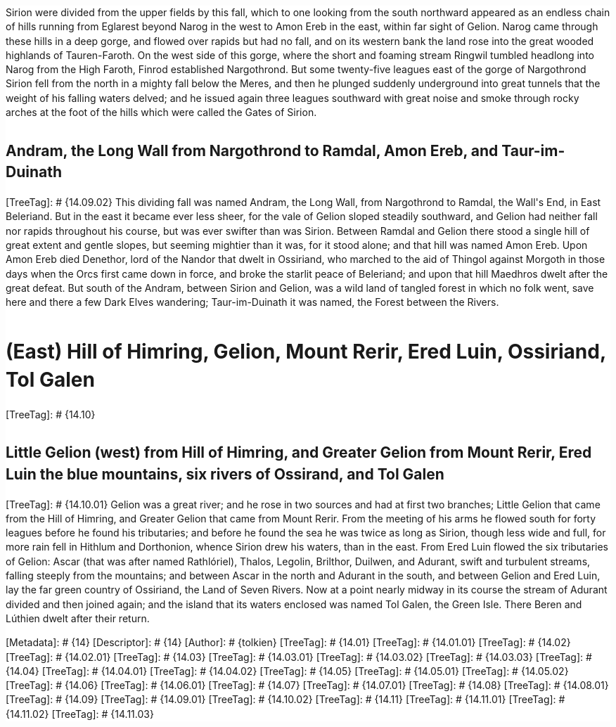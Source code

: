 Sirion were divided from the upper fields by this fall, which to one looking
from the south northward appeared as an endless chain of hills running from
Eglarest beyond Narog in the west to Amon Ereb in the east, within far sight of
Gelion. Narog came through these hills in a deep gorge, and flowed over rapids
but had no fall, and on its western bank the land rose into the great wooded
highlands of Tauren-Faroth. On the west side of this gorge, where the short and
foaming stream Ringwil tumbled headlong into Narog from the High Faroth, Finrod
established Nargothrond. But some twenty-five leagues east of the gorge of
Nargothrond Sirion fell from the north in a mighty fall below the Meres, and
then he plunged suddenly underground into great tunnels that the weight of his
falling waters delved; and he issued again three leagues southward with great
noise and smoke through rocky arches at the foot of the hills which were called
the Gates of Sirion.

## Andram, the Long Wall from Nargothrond to Ramdal, Amon Ereb, and Taur-im-Duinath
[TreeTag]: # {14.09.02}
This dividing fall was named Andram, the Long Wall, from Nargothrond to Ramdal,
the Wall's End, in East Beleriand. But in the east it became ever less sheer,
for the vale of Gelion sloped steadily southward, and Gelion had neither fall
nor rapids throughout his course, but was ever swifter than was Sirion. Between
Ramdal and Gelion there stood a single hill of great extent and gentle slopes,
but seeming mightier than it was, for it stood alone; and that hill was named
Amon Ereb. Upon Amon Ereb died Denethor, lord of the Nandor that dwelt in
Ossiriand, who marched to the aid of Thingol against Morgoth in those days when
the Orcs first came down in force, and broke the starlit peace of Beleriand;
and upon that hill Maedhros dwelt after the great defeat.  But south of the
Andram, between Sirion and Gelion, was a wild land of tangled forest in which
no folk went, save here and there a few Dark Elves wandering; Taur-im-Duinath
it was named, the Forest between the Rivers.

# (East) Hill of Himring, Gelion, Mount Rerir, Ered Luin, Ossiriand, Tol Galen
[TreeTag]: # {14.10}
## Little Gelion (west) from Hill of Himring, and Greater Gelion from Mount Rerir, Ered Luin the blue mountains, six rivers of Ossirand, and Tol Galen
[TreeTag]: # {14.10.01}
Gelion was a great river; and he rose in two sources and had at first two
branches; Little Gelion that came from the Hill of Himring, and Greater Gelion
that came from Mount Rerir. From the meeting of his arms he flowed south for
forty leagues before he found his tributaries; and before he found the sea he
was twice as long as Sirion, though less wide and full, for more rain fell in
Hithlum and Dorthonion, whence Sirion drew his waters, than in the east. From
Ered Luin flowed the six tributaries of Gelion: Ascar (that was after named
Rathlóriel), Thalos, Legolin, Brilthor, Duilwen, and Adurant, swift and
turbulent streams, falling steeply from the mountains; and between Ascar in the
north and Adurant in the south, and between Gelion and Ered Luin, lay the far
green country of Ossiriand, the Land of Seven Rivers. Now at a point nearly
midway in its course the stream of Adurant divided and then joined again; and
the island that its waters enclosed was named Tol Galen, the Green Isle. There
Beren and Lúthien dwelt after their return.


[Metadata]: # {14}
[Descriptor]: # {14}
[Author]: # {tolkien}
[TreeTag]: # {14.01}
[TreeTag]: # {14.01.01}
[TreeTag]: # {14.02}
[TreeTag]: # {14.02.01}
[TreeTag]: # {14.03}
[TreeTag]: # {14.03.01}
[TreeTag]: # {14.03.02}
[TreeTag]: # {14.03.03}
[TreeTag]: # {14.04}
[TreeTag]: # {14.04.01}
[TreeTag]: # {14.04.02}
[TreeTag]: # {14.05}
[TreeTag]: # {14.05.01}
[TreeTag]: # {14.05.02}
[TreeTag]: # {14.06}
[TreeTag]: # {14.06.01}
[TreeTag]: # {14.07}
[TreeTag]: # {14.07.01}
[TreeTag]: # {14.08}
[TreeTag]: # {14.08.01}
[TreeTag]: # {14.09}
[TreeTag]: # {14.09.01}
[TreeTag]: # {14.10.02}
[TreeTag]: # {14.11}
[TreeTag]: # {14.11.01}
[TreeTag]: # {14.11.02}
[TreeTag]: # {14.11.03}